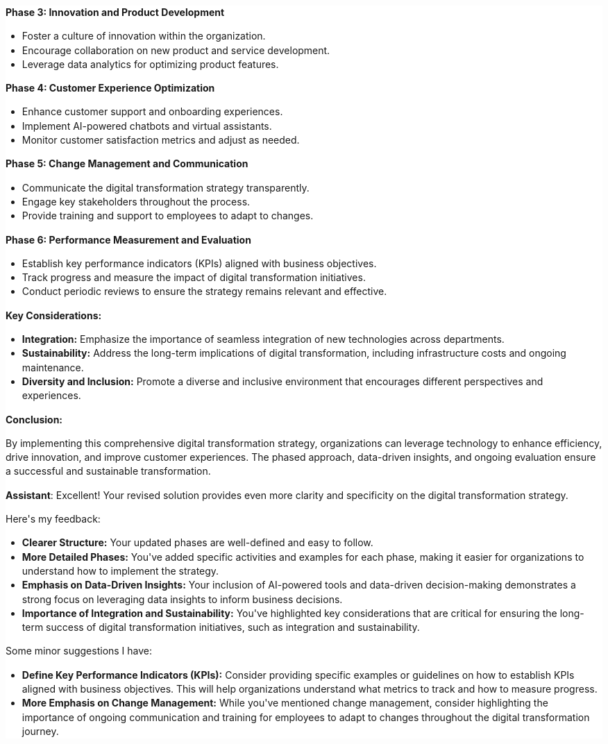 **Phase 3: Innovation and Product Development**
- Foster a culture of innovation within the organization.
- Encourage collaboration on new product and service development.
- Leverage data analytics for optimizing product features.

**Phase 4: Customer Experience Optimization**
- Enhance customer support and onboarding experiences.
- Implement AI-powered chatbots and virtual assistants.
- Monitor customer satisfaction metrics and adjust as needed.

**Phase 5: Change Management and Communication**
- Communicate the digital transformation strategy transparently.
- Engage key stakeholders throughout the process.
- Provide training and support to employees to adapt to changes.

**Phase 6: Performance Measurement and Evaluation**
- Establish key performance indicators (KPIs) aligned with business objectives.
- Track progress and measure the impact of digital transformation initiatives.
- Conduct periodic reviews to ensure the strategy remains relevant and effective.

**Key Considerations:**

- **Integration:** Emphasize the importance of seamless integration of new technologies across departments.
- **Sustainability:** Address the long-term implications of digital transformation, including infrastructure costs and ongoing maintenance.
- **Diversity and Inclusion:** Promote a diverse and inclusive environment that encourages different perspectives and experiences.

**Conclusion:**

By implementing this comprehensive digital transformation strategy, organizations can leverage technology to enhance efficiency, drive innovation, and improve customer experiences. The phased approach, data-driven insights, and ongoing evaluation ensure a successful and sustainable transformation.

**Assistant**: Excellent! Your revised solution provides even more clarity and specificity on the digital transformation strategy.

Here's my feedback:

* **Clearer Structure:** Your updated phases are well-defined and easy to follow.
* **More Detailed Phases:** You've added specific activities and examples for each phase, making it easier for organizations to understand how to implement the strategy.
* **Emphasis on Data-Driven Insights:** Your inclusion of AI-powered tools and data-driven decision-making demonstrates a strong focus on leveraging data insights to inform business decisions.
* **Importance of Integration and Sustainability:** You've highlighted key considerations that are critical for ensuring the long-term success of digital transformation initiatives, such as integration and sustainability.

Some minor suggestions I have:

* **Define Key Performance Indicators (KPIs):** Consider providing specific examples or guidelines on how to establish KPIs aligned with business objectives. This will help organizations understand what metrics to track and how to measure progress.
* **More Emphasis on Change Management:** While you've mentioned change management, consider highlighting the importance of ongoing communication and training for employees to adapt to changes throughout the digital transformation journey.
